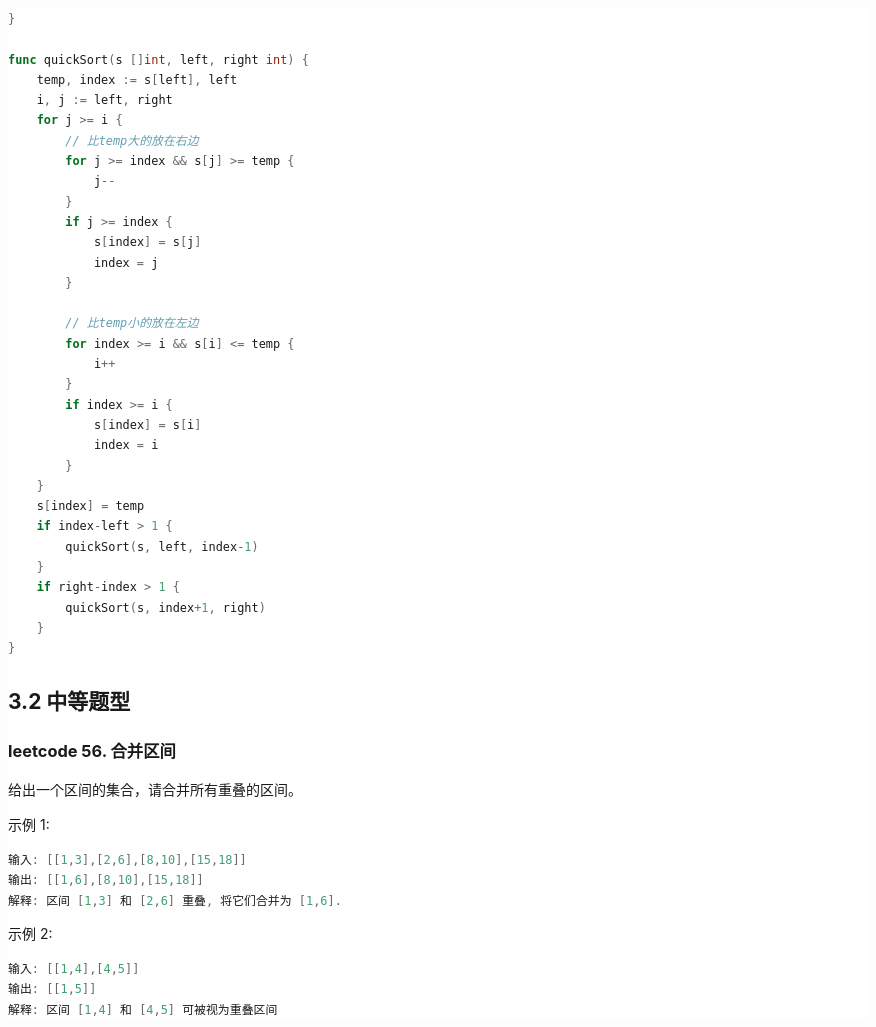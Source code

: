 ```go
}

func quickSort(s []int, left, right int) {
    temp, index := s[left], left
    i, j := left, right
    for j >= i {
        // 比temp大的放在右边
        for j >= index && s[j] >= temp {
            j--
        }
        if j >= index {
            s[index] = s[j]
            index = j
        }
    
        // 比temp小的放在左边
        for index >= i && s[i] <= temp {
            i++
        }
        if index >= i {
            s[index] = s[i]
            index = i
        }
    }
    s[index] = temp
    if index-left > 1 {
        quickSort(s, left, index-1)
    }
    if right-index > 1 {
        quickSort(s, index+1, right)
    }
}
```

## 3.2 中等题型
### leetcode 56. 合并区间
给出一个区间的集合，请合并所有重叠的区间。

示例 1:
```go
输入: [[1,3],[2,6],[8,10],[15,18]]
输出: [[1,6],[8,10],[15,18]]
解释: 区间 [1,3] 和 [2,6] 重叠, 将它们合并为 [1,6].
```

示例 2:
```go
输入: [[1,4],[4,5]]
输出: [[1,5]]
解释: 区间 [1,4] 和 [4,5] 可被视为重叠区间
```
